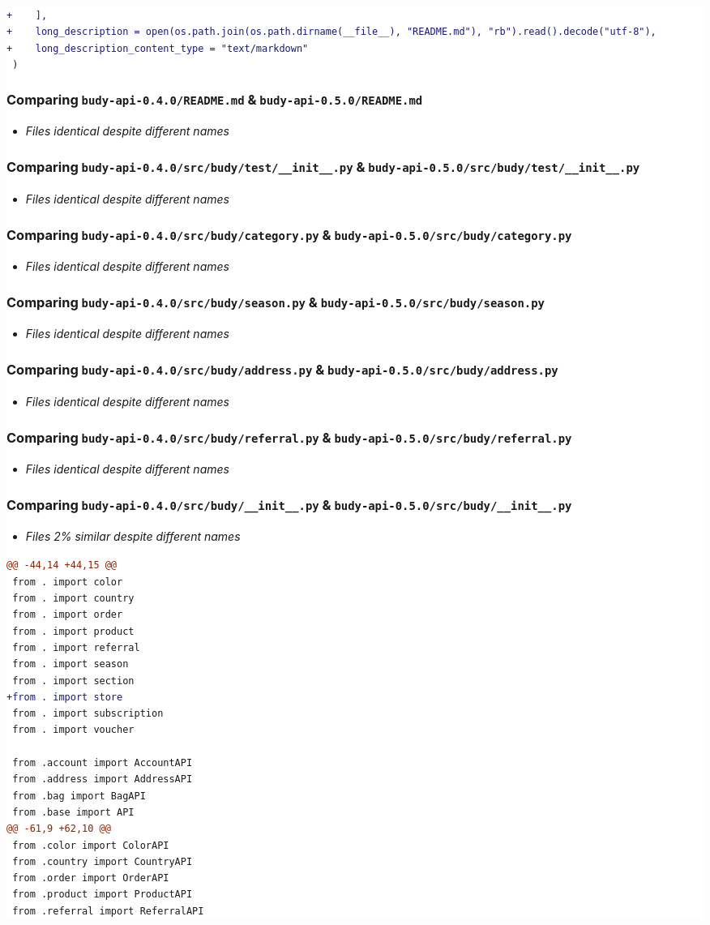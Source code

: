 ```diff
+    ],
+    long_description = open(os.path.join(os.path.dirname(__file__), "README.md"), "rb").read().decode("utf-8"),
+    long_description_content_type = "text/markdown"
 )
```

### Comparing `budy-api-0.4.0/README.md` & `budy-api-0.5.0/README.md`

 * *Files identical despite different names*

### Comparing `budy-api-0.4.0/src/budy/test/__init__.py` & `budy-api-0.5.0/src/budy/test/__init__.py`

 * *Files identical despite different names*

### Comparing `budy-api-0.4.0/src/budy/category.py` & `budy-api-0.5.0/src/budy/category.py`

 * *Files identical despite different names*

### Comparing `budy-api-0.4.0/src/budy/season.py` & `budy-api-0.5.0/src/budy/season.py`

 * *Files identical despite different names*

### Comparing `budy-api-0.4.0/src/budy/address.py` & `budy-api-0.5.0/src/budy/address.py`

 * *Files identical despite different names*

### Comparing `budy-api-0.4.0/src/budy/referral.py` & `budy-api-0.5.0/src/budy/referral.py`

 * *Files identical despite different names*

### Comparing `budy-api-0.4.0/src/budy/__init__.py` & `budy-api-0.5.0/src/budy/__init__.py`

 * *Files 2% similar despite different names*

```diff
@@ -44,14 +44,15 @@
 from . import color
 from . import country
 from . import order
 from . import product
 from . import referral
 from . import season
 from . import section
+from . import store
 from . import subscription
 from . import voucher
 
 from .account import AccountAPI
 from .address import AddressAPI
 from .bag import BagAPI
 from .base import API
@@ -61,9 +62,10 @@
 from .color import ColorAPI
 from .country import CountryAPI
 from .order import OrderAPI
 from .product import ProductAPI
 from .referral import ReferralAPI
```